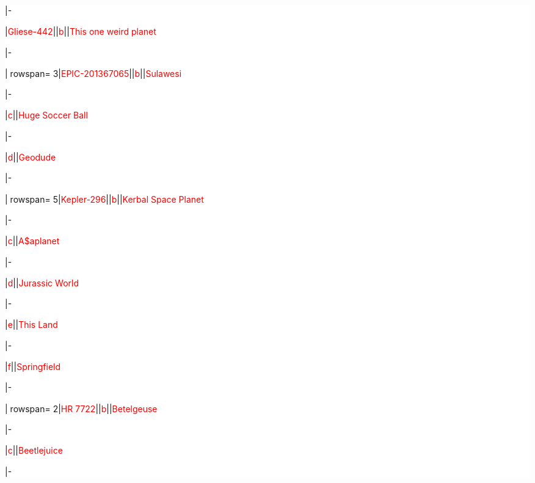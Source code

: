 |-

|<font color= "red" >Gliese-442</font>||<font color= "red" >b</font>||<font color= "red" >This one weird planet</font>

|-

| rowspan= 3|<font color= "red" >EPIC-201367065</font>||<font color= "red" >b</font>||<font color= "red" >Sulawesi</font>

|-

|<font color= "red" >c</font>||<font color= "red" >Huge Soccer Ball</font>

|-

|<font color= "red" >d</font>||<font color= "red" >Geodude</font>

|-

| rowspan= 5|<font color= "red" >Kepler-296</font>||<font color= "red" >b</font>||<font color= "red" >Kerbal Space Planet</font>

|-

|<font color= "red" >c</font>||<font color= "red" >A$aplanet</font>

|-

|<font color= "red" >d</font>||<font color= "red" >Jurassic World</font>

|-

|<font color= "red" >e</font>||<font color= "red" >This Land</font>

|-

|<font color= "red" >f</font>||<font color= "red" >Springfield</font>

|-

| rowspan= 2|<font color= "red" >HR 7722</font>||<font color= "red" >b</font>||<font color= "red" >Betelgeuse</font>

|-

|<font color= "red" >c</font>||<font color= "red" >Beetlejuice</font>

|-
